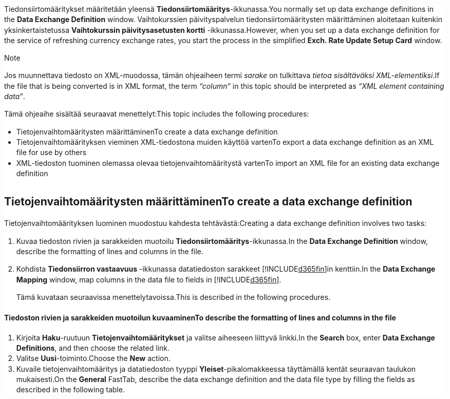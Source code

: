<span data-ttu-id="6fdbc-109">Tiedonsiirtomääritykset määritetään yleensä **Tiedonsiirtomääritys**-ikkunassa.</span><span class="sxs-lookup"><span data-stu-id="6fdbc-109">You normally set up data exchange definitions in the **Data Exchange Definition** window.</span></span> <span data-ttu-id="6fdbc-110">Vaihtokurssien päivityspalvelun tiedonsiirtomääritysten määrittäminen aloitetaan kuitenkin yksinkertaistetussa **Vaihtokurssin päivitysasetusten kortti** -ikkunassa.</span><span class="sxs-lookup"><span data-stu-id="6fdbc-110">However, when you set up a data exchange definition for the service of refreshing currency exchange rates, you start the process in the simplified **Exch. Rate Update Setup Card** window.</span></span>  

> [!NOTE]  
>  <span data-ttu-id="6fdbc-111">Jos muunnettava tiedosto on XML-muodossa, tämän ohjeaiheen termi *sarake* on tulkittava *tietoa sisältäväksi XML-elementiksi*.</span><span class="sxs-lookup"><span data-stu-id="6fdbc-111">If the file that is being converted is in XML format, the term *“column”* in this topic should be interpreted as *“XML element containing data”*.</span></span>  

<span data-ttu-id="6fdbc-112">Tämä ohjeaihe sisältää seuraavat menettelyt:</span><span class="sxs-lookup"><span data-stu-id="6fdbc-112">This topic includes the following procedures:</span></span>  

* <span data-ttu-id="6fdbc-113">Tietojenvaihtomääritysten määrittäminen</span><span class="sxs-lookup"><span data-stu-id="6fdbc-113">To create a data exchange definition</span></span>  
* <span data-ttu-id="6fdbc-114">Tietojenvaihtomäärityksen vieminen XML-tiedostona muiden käyttöä varten</span><span class="sxs-lookup"><span data-stu-id="6fdbc-114">To export a data exchange definition as an XML file for use by others</span></span>  
* <span data-ttu-id="6fdbc-115">XML-tiedoston tuominen olemassa olevaa tietojenvaihtomääritystä varten</span><span class="sxs-lookup"><span data-stu-id="6fdbc-115">To import an XML file for an existing data exchange definition</span></span>  

## <a name="to-create-a-data-exchange-definition"></a><span data-ttu-id="6fdbc-116">Tietojenvaihtomääritysten määrittäminen</span><span class="sxs-lookup"><span data-stu-id="6fdbc-116">To create a data exchange definition</span></span>  
<span data-ttu-id="6fdbc-117">Tietojenvaihtomäärityksen luominen muodostuu kahdesta tehtävästä:</span><span class="sxs-lookup"><span data-stu-id="6fdbc-117">Creating a data exchange definition involves two tasks:</span></span>  

1. <span data-ttu-id="6fdbc-118">Kuvaa tiedoston rivien ja sarakkeiden muotoilu **Tiedonsiirtomääritys**-ikkunassa.</span><span class="sxs-lookup"><span data-stu-id="6fdbc-118">In the **Data Exchange Definition** window, describe the formatting of lines and columns in the file.</span></span>  
2. <span data-ttu-id="6fdbc-119">Kohdista **Tiedonsiirron vastaavuus** -ikkunassa datatiedoston sarakkeet [!INCLUDE[d365fin](includes/d365fin_md.md)]in kenttiin.</span><span class="sxs-lookup"><span data-stu-id="6fdbc-119">In the **Data Exchange Mapping** window, map columns in the data file to fields in [!INCLUDE[d365fin](includes/d365fin_md.md)].</span></span>  

     <span data-ttu-id="6fdbc-120">Tämä kuvataan seuraavissa menettelytavoissa.</span><span class="sxs-lookup"><span data-stu-id="6fdbc-120">This is described in the following procedures.</span></span>  

#### <a name="to-describe-the-formatting-of-lines-and-columns-in-the-file"></a><span data-ttu-id="6fdbc-121">Tiedoston rivien ja sarakkeiden muotoilun kuvaaminen</span><span class="sxs-lookup"><span data-stu-id="6fdbc-121">To describe the formatting of lines and columns in the file</span></span>  
1. <span data-ttu-id="6fdbc-122">Kirjoita **Haku**-ruutuun **Tietojenvaihtomääritykset** ja valitse aiheeseen liittyvä linkki.</span><span class="sxs-lookup"><span data-stu-id="6fdbc-122">In the **Search** box, enter **Data Exchange Definitions**, and then choose the related link.</span></span>  
2. <span data-ttu-id="6fdbc-123">Valitse **Uusi**-toiminto.</span><span class="sxs-lookup"><span data-stu-id="6fdbc-123">Choose the **New** action.</span></span>  
3. <span data-ttu-id="6fdbc-124">Kuvaile tietojenvaihtomääritys ja datatiedoston tyyppi **Yleiset**-pikalomakkeessa täyttämällä kentät seuraavan taulukon mukaisesti.</span><span class="sxs-lookup"><span data-stu-id="6fdbc-124">On the **General** FastTab, describe the data exchange definition and the data file type by filling the fields as described in the following table.</span></span>  
